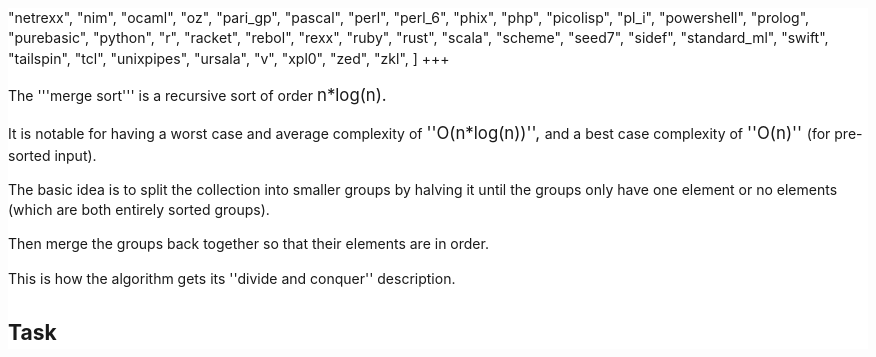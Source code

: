   "netrexx",
  "nim",
  "ocaml",
  "oz",
  "pari_gp",
  "pascal",
  "perl",
  "perl_6",
  "phix",
  "php",
  "picolisp",
  "pl_i",
  "powershell",
  "prolog",
  "purebasic",
  "python",
  "r",
  "racket",
  "rebol",
  "rexx",
  "ruby",
  "rust",
  "scala",
  "scheme",
  "seed7",
  "sidef",
  "standard_ml",
  "swift",
  "tailspin",
  "tcl",
  "unixpipes",
  "ursala",
  "v",
  "xpl0",
  "zed",
  "zkl",
]
+++

The   '''merge sort'''   is a recursive sort of order   <big> n*log(n). </big>

It is notable for having a worst case and average complexity of   <big> ''O(n*log(n))'', </big>   and a best case complexity of   <big> ''O(n)''   </big> (for pre-sorted input).

The basic idea is to split the collection into smaller groups by halving it until the groups only have one element or no elements   (which are both entirely sorted groups).

Then merge the groups back together so that their elements are in order.

This is how the algorithm gets its   ''divide and conquer''   description.


## Task
